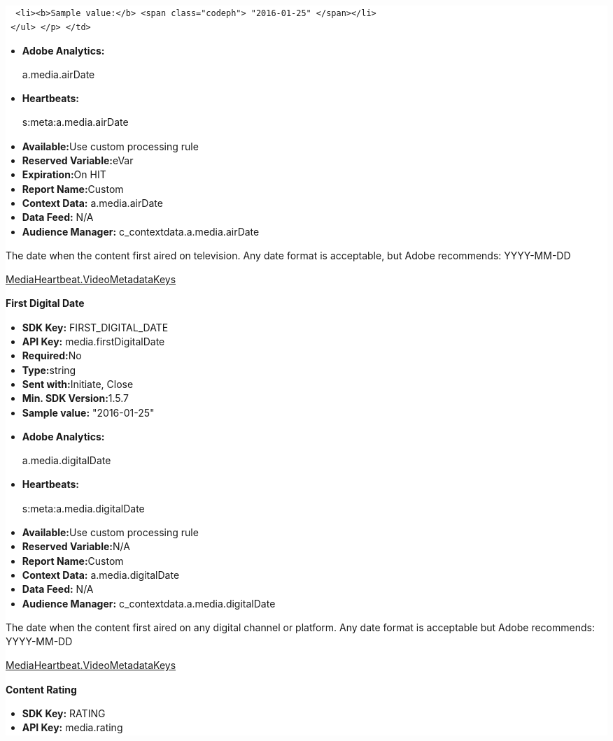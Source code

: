       <li><b>Sample value:</b> <span class="codeph"> "2016-01-25" </span></li> 
     </ul> </p> </td> 
   <td colname="col7"> <p> 
     <ul id="ul_qvm_jtw_41b"> 
      <li><b>Adobe Analytics:</b> <p> <span class="codeph"> a.media.airDate </span></p></li> 
      <li><b>Heartbeats:</b><p> <span class="codeph"> s:meta:a.media.airDate </span></p></li> 
     </ul> </p> </td> 
   <td colname="col6"> 
    <ul id="ul_rvm_jtw_41b"> 
     <li><b>Available:</b>Use custom processing rule</li> 
     <li><b>Reserved Variable:</b>eVar</li> 
     <li><b>Expiration:</b>On HIT</li> 
     <li><b>Report Name:</b>Custom </li> 
     <li><b>Context Data:</b> <span class="codeph"> a.media.airDate </span></li> 
     <li><b>Data Feed:</b> <span class="codeph"> N/A </span></li> 
     <li><b>Audience Manager:</b> <span class="codeph"> c_contextdata.a.media.airDate </span></li> 
    </ul> </td> 
  </tr> 
  <tr> 
   <td colname="col2" colspan="3"> <p>The date when the content first aired on television. Any date format is acceptable, but Adobe recommends: YYYY-MM-DD</p> <p> <span class="codeph"> <a href="https://adobe-marketing-cloud.github.io/video-heartbeat-v2/reference/javascript/MediaHeartbeat.html#toc8" format="html" scope="external"> MediaHeartbeat.VideoMetadataKeys </a> </span></p> </td> 
  </tr> 
  <tr> 
   <td colname="col1" morerows="1"> <p><b>First Digital Date</b> </p> </td> 
   <td colname="col2"> <p> 
     <ul id="ul_svm_jtw_41b"> 
      <li><b>SDK Key:</b> <span class="codeph"> FIRST_DIGITAL_DATE </span> </li> 
      <li><b>API Key:</b> <span class="codeph"> media.firstDigitalDate </span></li> 
      <li><b>Required:</b>No </li> 
      <li><b>Type:</b>string</li> 
      <li><b>Sent with:</b>Initiate, Close</li> 
      <li><b>Min. SDK Version:</b>1.5.7</li> 
      <li><b>Sample value:</b> <span class="codeph"> "2016-01-25" </span></li> 
     </ul> </p> </td> 
   <td colname="col7"> <p> 
     <ul id="ul_tvm_jtw_41b"> 
      <li><b>Adobe Analytics:</b> <p> <span class="codeph"> a.media.digitalDate </span></p></li> 
      <li><b>Heartbeats:</b><p> <span class="codeph"> s:meta:a.media.digitalDate </span></p></li> 
     </ul> </p> </td> 
   <td colname="col6"> 
    <ul id="ul_uvm_jtw_41b"> 
     <li><b>Available:</b>Use custom processing rule</li> 
     <li><b>Reserved Variable:</b>N/A</li> 
     <li><b>Report Name:</b>Custom </li> 
     <li><b>Context Data:</b> <span class="codeph"> a.media.digitalDate </span></li> 
     <li><b>Data Feed:</b> <span class="codeph"> N/A </span></li> 
     <li><b>Audience Manager:</b> <span class="codeph"> c_contextdata.a.media.digitalDate </span></li> 
    </ul> </td> 
  </tr> 
  <tr> 
   <td colname="col2" colspan="3"> <p>The date when the content first aired on any digital channel or platform. Any date format is acceptable but Adobe recommends: YYYY-MM-DD</p> <p> <span class="codeph"> <a href="https://adobe-marketing-cloud.github.io/video-heartbeat-v2/reference/javascript/MediaHeartbeat.html#toc8" format="html" scope="external"> MediaHeartbeat.VideoMetadataKeys </a> </span></p> </td> 
  </tr> 
  <tr> 
   <td colname="col1" morerows="1"> <p><b>Content Rating</b> </p> </td> 
   <td colname="col2"> <p> 
     <ul id="ul_vvm_jtw_41b"> 
      <li><b>SDK Key:</b> <span class="codeph"> RATING </span> </li> 
      <li><b>API Key:</b> <span class="codeph"> media.rating </span></li> 